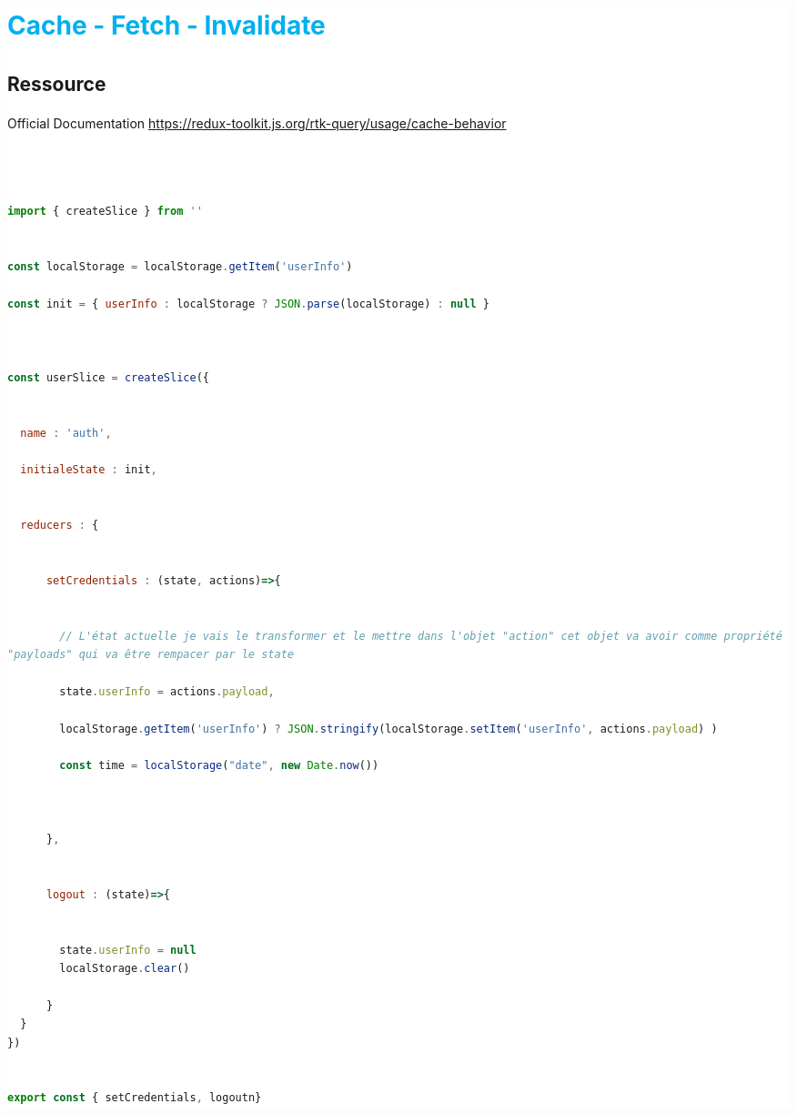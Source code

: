 # <font color="#00b0f0">Cache - Fetch - Invalidate</font> 

## Ressource

Official Documentation
https://redux-toolkit.js.org/rtk-query/usage/cache-behavior


```js



import { createSlice } from ''


const localStorage = localStorage.getItem('userInfo')

const init = { userInfo : localStorage ? JSON.parse(localStorage) : null }



const userSlice = createSlice({


  name : 'auth',

  initialeState : init,


  reducers : {


      setCredentials : (state, actions)=>{


        // L'état actuelle je vais le transformer et le mettre dans l'objet "action" cet objet va avoir comme propriété "payloads" qui va être rempacer par le state

        state.userInfo = actions.payload,

        localStorage.getItem('userInfo') ? JSON.stringify(localStorage.setItem('userInfo', actions.payload) )

        const time = localStorage("date", new Date.now())



      },


      logout : (state)=>{


        state.userInfo = null
        localStorage.clear()

      }
  }
})


export const { setCredentials, logoutn}

```